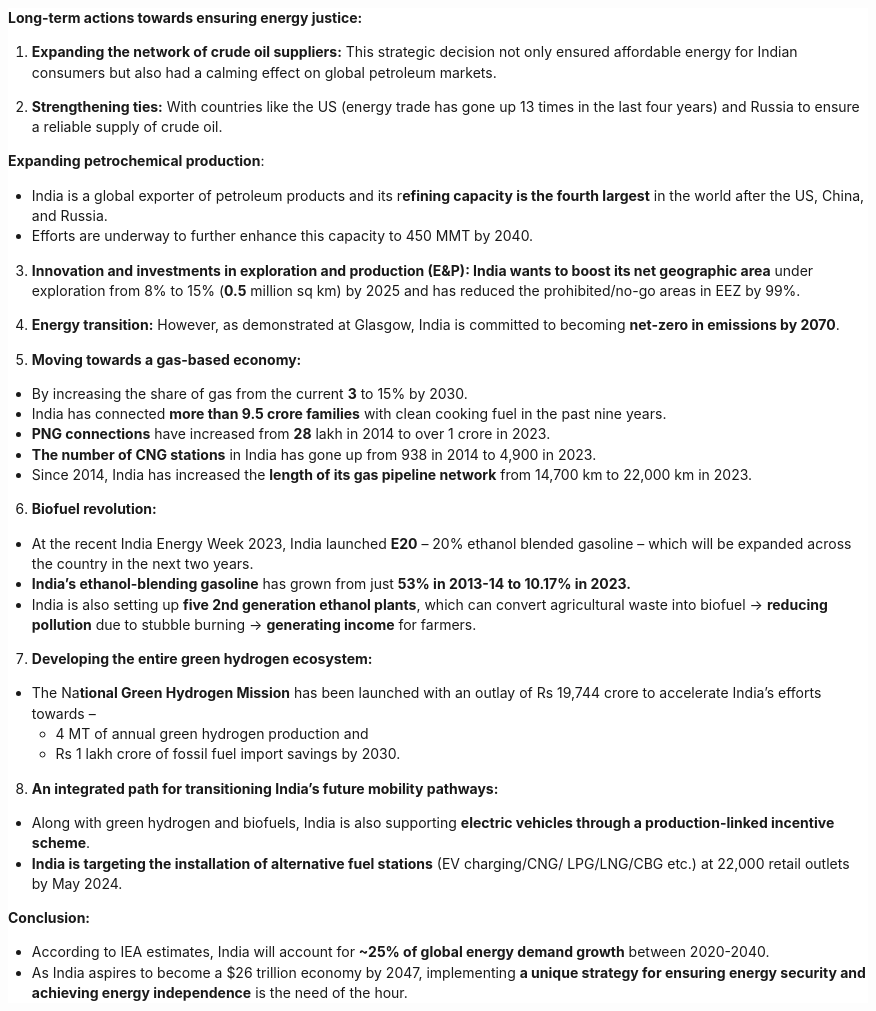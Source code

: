 **Long-term actions towards ensuring energy justice:**

1. **Expanding the network of crude oil suppliers:** This strategic decision not only ensured affordable energy for Indian consumers but also had a calming effect on global petroleum markets.

2. **Strengthening ties:** With countries like the US (energy trade has gone up 13 times in the last four years) and Russia to ensure a reliable supply of crude oil.

**Expanding petrochemical production**:

- India is a global exporter of petroleum products and its r**efining capacity is the fourth largest** in the world after the US, China, and Russia.
- Efforts are underway to further enhance this capacity to 450 MMT by 2040.

3. **Innovation and investments in exploration and production (E&P): India wants to boost its net geographic area** under exploration from 8% to 15% (**0.5** million sq km) by 2025 and has reduced the prohibited/no-go areas in EEZ by 99%.

4. **Energy transition:** However, as demonstrated at Glasgow, India is committed to becoming **net-zero in emissions by 2070**.

5. **Moving towards a gas-based economy:**

- By increasing the share of gas from the current **3** to 15% by 2030.
- India has connected **more than 9.5 crore families** with clean cooking fuel in the past nine years.
- **PNG connections** have increased from **28** lakh in 2014 to over 1 crore in 2023.
- **The number of CNG stations** in India has gone up from 938 in 2014 to 4,900 in 2023.
- Since 2014, India has increased the **length of its gas pipeline network** from 14,700 km to 22,000 km in 2023.

6. **Biofuel revolution:**

- At the recent India Energy Week 2023, India launched **E20** – 20% ethanol blended gasoline – which will be expanded across the country in the next two years.
- **India’s ethanol-blending gasoline** has grown from just **53% in 2013-14 to 10.17% in 2023.**
- India is also setting up **five 2nd generation ethanol plants**, which can convert agricultural waste into biofuel → **reducing pollution** due to stubble burning → **generating income** for farmers.

7. **Developing the entire green hydrogen ecosystem:**

- The Na**tional Green Hydrogen Mission** has been launched with an outlay of Rs 19,744 crore to accelerate India’s efforts towards –
    - 4 MT of annual green hydrogen production and
    - Rs 1 lakh crore of fossil fuel import savings by 2030.

8. **An integrated path for transitioning India’s future mobility pathways:**

- Along with green hydrogen and biofuels, India is also supporting **electric vehicles through a production-linked incentive scheme**.
- **India is targeting the installation of alternative fuel stations** (EV charging/CNG/ LPG/LNG/CBG etc.) at 22,000 retail outlets by May 2024.

**Conclusion:**

- According to IEA estimates, India will account for **~25% of global energy demand growth** between 2020-2040.
- As India aspires to become a $26 trillion economy by 2047, implementing **a unique strategy for ensuring energy security and achieving energy independence** is the need of the hour.

